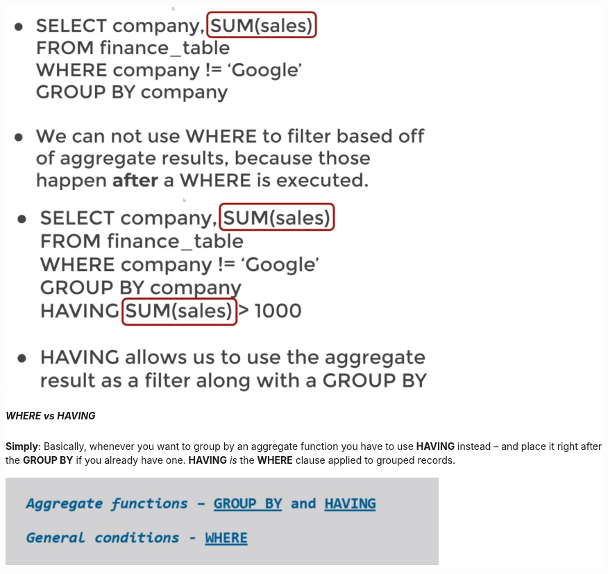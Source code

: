 <img src="./media/image123.png" style="width:6.5in;height:2.775in" /><img src="./media/image124.png" style="width:6.5in;height:2.97778in" />

##### WHERE vs HAVING

**Simply**: Basically, whenever you want to group by an aggregate
function you have to use **HAVING** instead – and place it right after
the **GROUP BY** if you already have one. **HAVING** *is* the **WHERE**
clause applied to grouped records.

<img src="./media/image125.png" style="width:6.5in;height:1.31458in" />
